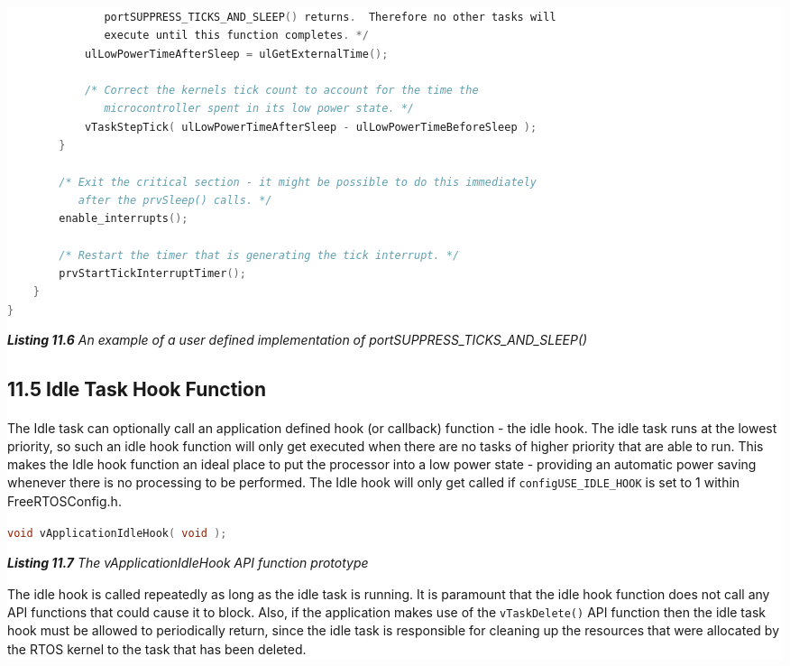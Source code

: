 ```c
               portSUPPRESS_TICKS_AND_SLEEP() returns.  Therefore no other tasks will
               execute until this function completes. */
            ulLowPowerTimeAfterSleep = ulGetExternalTime();

            /* Correct the kernels tick count to account for the time the
               microcontroller spent in its low power state. */
            vTaskStepTick( ulLowPowerTimeAfterSleep - ulLowPowerTimeBeforeSleep );
        }

        /* Exit the critical section - it might be possible to do this immediately
           after the prvSleep() calls. */
        enable_interrupts();

        /* Restart the timer that is generating the tick interrupt. */
        prvStartTickInterruptTimer();
    }
}
```
***Listing 11.6*** *An example of a user defined implementation of portSUPPRESS\_TICKS\_AND\_SLEEP()*


## 11.5 Idle Task Hook Function

The Idle task can optionally call an application defined hook (or callback) function - the idle hook. 
The idle task runs at the lowest priority, so such an idle hook function will only get executed when 
there are no tasks of higher priority that are able to run. This makes the Idle hook function an ideal 
place to put the processor into a low power state - providing an automatic power saving whenever there 
is no processing to be performed. The Idle hook will only get called if `configUSE_IDLE_HOOK` is set 
to 1 within FreeRTOSConfig.h.

<a name="list11.7" title="Listing 11.7 The vApplicationIdleHook API function prototype"></a>

```c
void vApplicationIdleHook( void );
```
***Listing 11.7*** *The vApplicationIdleHook API function prototype*


The idle hook is called repeatedly as long as the idle task is running. It is paramount that the idle 
hook function does not call any API functions that could cause it to block. Also, if the application 
makes use of the `vTaskDelete()` API function then the idle task hook must be allowed to periodically 
return, since the idle task is responsible for cleaning up the resources that were allocated by the RTOS 
kernel to the task that has been deleted.
